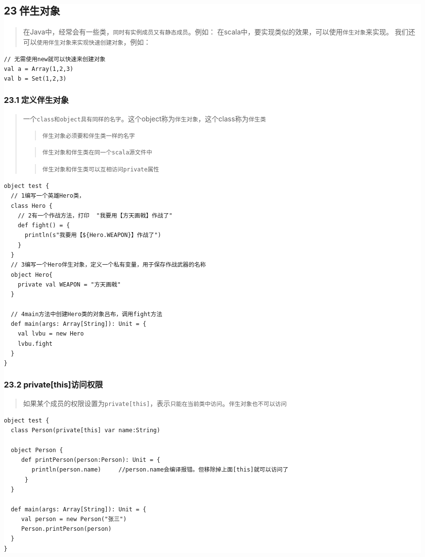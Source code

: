 ## 23 伴生对象

> 在Java中，经常会有一些类，`同时有实例成员又有静态成员`。例如：
> 在scala中，要实现类似的效果，可以使用`伴生对象`来实现。
> 我们还可以`使用伴生对象来实现快速创建对象`，例如：

```
// 无需使用new就可以快速来创建对象
val a = Array(1,2,3)
val b = Set(1,2,3)
```

### 23.1 定义伴生对象

> 一个`class和object具有同样的名字`。这个object称为`伴生对象`，这个class称为`伴生类`
>> `伴生对象必须要和伴生类一样的名字`
> 
>> `伴生对象和伴生类在同一个scala源文件中`
> 
>> `伴生对象和伴生类可以互相访问private属性`

```
object test {
  // 1编写一个英雄Hero类，
  class Hero {
    // 2有一个作战方法，打印  "我要用【方天画戟】作战了"
    def fight() = {
      println(s"我要用【${Hero.WEAPON}】作战了")
    }
  }
  // 3编写一个Hero伴生对象，定义一个私有变量，用于保存作战武器的名称
  object Hero{
    private val WEAPON = "方天画戟"
  }

  // 4main方法中创建Hero类的对象吕布，调用fight方法
  def main(args: Array[String]): Unit = {
    val lvbu = new Hero
    lvbu.fight
  }
}
```

### 23.2 private[this]访问权限

> 如果某个成员的权限设置为`private[this]`，表示`只能在当前类中访问`。`伴生对象也不可以访问 `

```
object test {
  class Person(private[this] var name:String)
  
  object Person {
     def printPerson(person:Person): Unit = {
        println(person.name)     //person.name会编译报错。但移除掉上面[this]就可以访问了
      }
  }
  
  def main(args: Array[String]): Unit = {
     val person = new Person("张三")
     Person.printPerson(person)
  }
}
```
